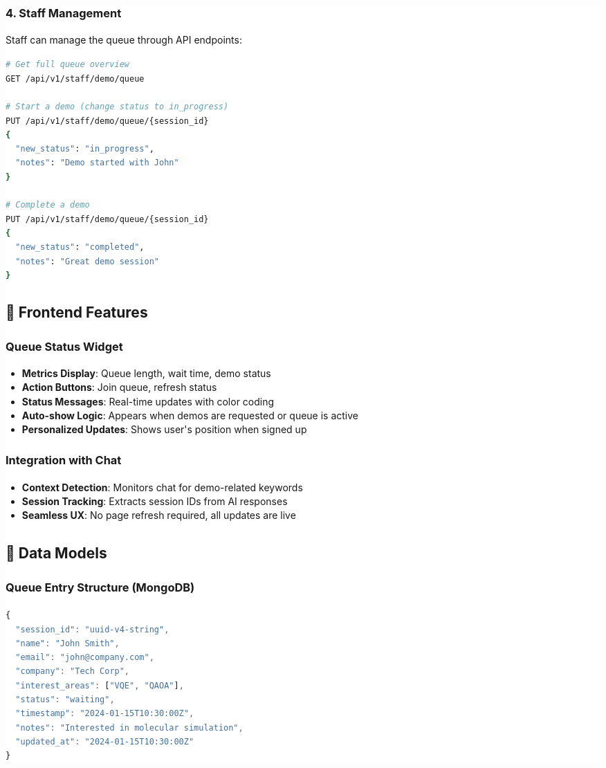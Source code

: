 ### **4. Staff Management**
Staff can manage the queue through API endpoints:
```bash
# Get full queue overview
GET /api/v1/staff/demo/queue

# Start a demo (change status to in_progress)
PUT /api/v1/staff/demo/queue/{session_id}
{
  "new_status": "in_progress",
  "notes": "Demo started with John"
}

# Complete a demo
PUT /api/v1/staff/demo/queue/{session_id}
{
  "new_status": "completed",
  "notes": "Great demo session"
}
```

## 🎨 Frontend Features

### **Queue Status Widget**
- **Metrics Display**: Queue length, wait time, demo status
- **Action Buttons**: Join queue, refresh status
- **Status Messages**: Real-time updates with color coding
- **Auto-show Logic**: Appears when demos are requested or queue is active
- **Personalized Updates**: Shows user's position when signed up

### **Integration with Chat**
- **Context Detection**: Monitors chat for demo-related keywords
- **Session Tracking**: Extracts session IDs from AI responses
- **Seamless UX**: No page refresh required, all updates are live

## 💾 Data Models

### **Queue Entry Structure (MongoDB)**
```javascript
{
  "session_id": "uuid-v4-string",
  "name": "John Smith",
  "email": "john@company.com", 
  "company": "Tech Corp",
  "interest_areas": ["VQE", "QAOA"],
  "status": "waiting",
  "timestamp": "2024-01-15T10:30:00Z",
  "notes": "Interested in molecular simulation",
  "updated_at": "2024-01-15T10:30:00Z"
}
```
